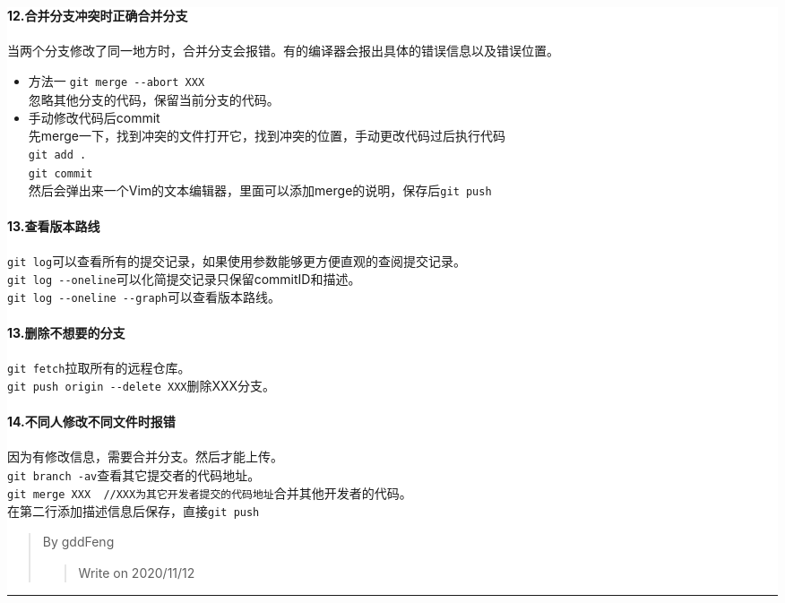 #### 12.合并分支冲突时正确合并分支
当两个分支修改了同一地方时，合并分支会报错。有的编译器会报出具体的错误信息以及错误位置。
* 方法一
`git merge --abort XXX`</br>
忽略其他分支的代码，保留当前分支的代码。
* 手动修改代码后commit</br>
先merge一下，找到冲突的文件打开它，找到冲突的位置，手动更改代码过后执行代码</br>
`git add .`</br>
`git commit`</br>
然后会弹出来一个Vim的文本编辑器，里面可以添加merge的说明，保存后`git push`
#### 13.查看版本路线
`git log`可以查看所有的提交记录，如果使用参数能够更方便直观的查阅提交记录。</br>
`git log --oneline`可以化简提交记录只保留commitID和描述。</br>
`git log --oneline --graph`可以查看版本路线。
#### 13.删除不想要的分支
`git fetch`拉取所有的远程仓库。</br>
`git push origin --delete XXX`删除XXX分支。
#### 14.不同人修改不同文件时报错
因为有修改信息，需要合并分支。然后才能上传。</br>
`git branch -av`查看其它提交者的代码地址。</br>
`git merge XXX  //XXX为其它开发者提交的代码地址`合并其他开发者的代码。</br>
在第二行添加描述信息后保存，直接`git push`
</br>
> By gddFeng
>>Write on 2020/11/12
-----------------------------------------------------


